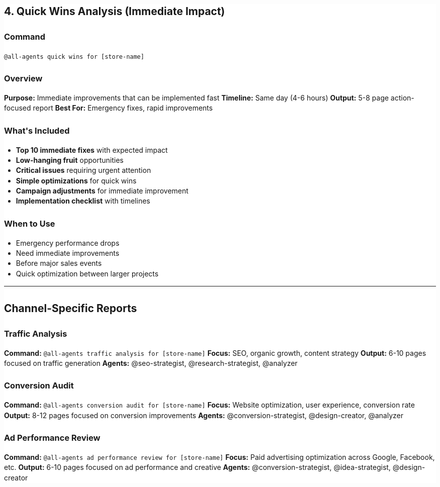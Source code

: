 
## 4. Quick Wins Analysis (Immediate Impact)

### Command
```
@all-agents quick wins for [store-name]
```

### Overview
**Purpose:** Immediate improvements that can be implemented fast
**Timeline:** Same day (4-6 hours)
**Output:** 5-8 page action-focused report
**Best For:** Emergency fixes, rapid improvements

### What's Included
- **Top 10 immediate fixes** with expected impact
- **Low-hanging fruit** opportunities
- **Critical issues** requiring urgent attention  
- **Simple optimizations** for quick wins
- **Campaign adjustments** for immediate improvement
- **Implementation checklist** with timelines

### When to Use
- Emergency performance drops
- Need immediate improvements
- Before major sales events
- Quick optimization between larger projects

---

## Channel-Specific Reports

### Traffic Analysis
**Command:** `@all-agents traffic analysis for [store-name]`
**Focus:** SEO, organic growth, content strategy
**Output:** 6-10 pages focused on traffic generation
**Agents:** @seo-strategist, @research-strategist, @analyzer

### Conversion Audit
**Command:** `@all-agents conversion audit for [store-name]`
**Focus:** Website optimization, user experience, conversion rate
**Output:** 8-12 pages focused on conversion improvements
**Agents:** @conversion-strategist, @design-creator, @analyzer

### Ad Performance Review
**Command:** `@all-agents ad performance review for [store-name]`
**Focus:** Paid advertising optimization across Google, Facebook, etc.
**Output:** 6-10 pages focused on ad performance and creative
**Agents:** @conversion-strategist, @idea-strategist, @design-creator
